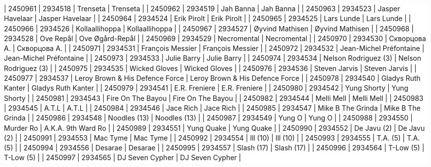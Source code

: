 | 2450961 | 2934518 | Trenseta | Trenseta |
| 2450962 | 2934519 | Jah Banna | Jah Banna |
| 2450963 | 2934523 | Jasper Havelaar | Jasper Havelaar |
| 2450964 | 2934524 | Erik Pirolt | Erik Pirolt |
| 2450965 | 2934525 | Lars Lunde | Lars Lunde |
| 2450966 | 2934526 | Kollaallihoppa | Kollaallihoppa |
| 2450967 | 2934527 | Øyvind Mathisen | Øyvind Mathisen |
| 2450968 | 2934528 | Ove Repål | Ove Øgård-Repål |
| 2450969 | 2934529 | Necromental | Necromental |
| 2450970 | 2934530 | Скворцова А. | Скворцова А. |
| 2450971 | 2934531 | François Messier | François Messier |
| 2450972 | 2934532 | Jean-Michel Préfontaine | Jean-Michel Préfontaine |
| 2450973 | 2934533 | Julie Barry | Julie Barry |
| 2450974 | 2934534 | Nelson Rodriguez (3) | Nelson Rodriguez (3) |
| 2450975 | 2934535 | Wicked Gloves | Wicked Gloves |
| 2450976 | 2934536 | Steven Jarvis | Steven Jarvis |
| 2450977 | 2934537 | Leroy Brown & His Defence Force | Leroy Brown & His Defence Force |
| 2450978 | 2934540 | Gladys Ruth Kanter | Gladys Ruth Kanter |
| 2450979 | 2934541 | E.R. Freniere | E.R. Freniere |
| 2450980 | 2934542 | Yung Shorty | Yung Shorty |
| 2450981 | 2934543 | Fire On The Bayou | Fire On The Bayou |
| 2450982 | 2934544 | Melli Mell | Melli Mell |
| 2450983 | 2934545 | A.T.L | A.T.L |
| 2450984 | 2934546 | Jace Rich | Jace Rich |
| 2450985 | 2934547 | Mike B The Grinda | Mike B The Grinda |
| 2450986 | 2934548 | Noodles (13) | Noodles (13) |
| 2450987 | 2934549 | Yung O | Yung O |
| 2450988 | 2934550 | Murder Ro | A.K.A. 9th Ward Ro |
| 2450989 | 2934551 | Yung Quake | Yung Quake |
| 2450990 | 2934552 | De Javu (2) | De Javu (2) |
| 2450991 | 2934553 | Mac Tyme | Mac Tyme |
| 2450992 | 2934554 | Ill (10) | Ill (10) |
| 2450993 | 2934555 | T.A. (5) | T.A. (5) |
| 2450994 | 2934556 | Desarae | Desarae |
| 2450995 | 2934557 | Slash (17) | Slash (17) |
| 2450996 | 2934564 | T-Low (5) | T-Low (5) |
| 2450997 | 2934565 | DJ Seven Cypher | DJ Seven Cypher |